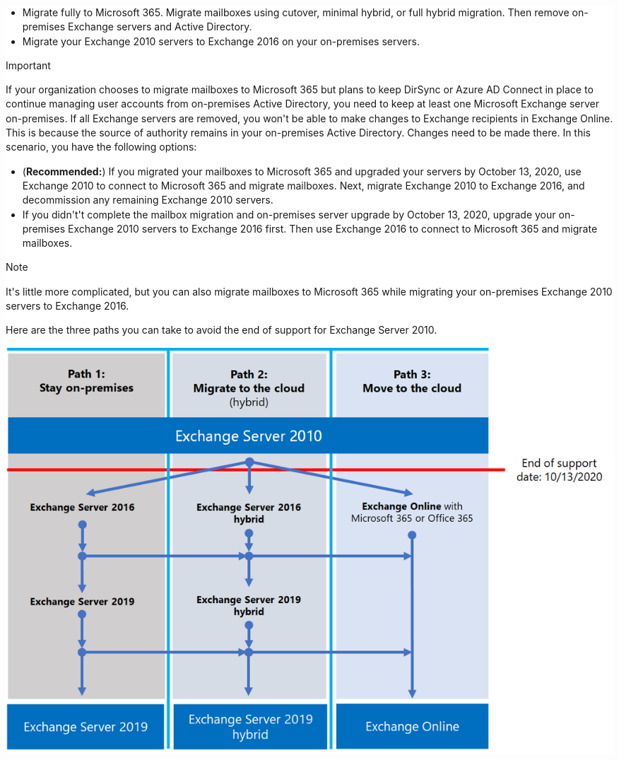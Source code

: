 - Migrate fully to Microsoft 365. Migrate mailboxes using cutover, minimal hybrid, or full hybrid migration. Then remove on-premises Exchange servers and Active Directory.
- Migrate your Exchange 2010 servers to Exchange 2016 on your on-premises servers.

> [!IMPORTANT]
> If your organization chooses to migrate mailboxes to Microsoft 365 but plans to keep DirSync or Azure AD Connect in place to continue managing user accounts from on-premises Active Directory, you need to keep at least one Microsoft Exchange server on-premises. If all Exchange servers are removed, you won't be able to make changes to Exchange recipients in Exchange Online. This is because the source of authority remains in your on-premises Active Directory. Changes need to be made there. In this scenario, you have the following options:

- (**Recommended:**) If you migrated your mailboxes to Microsoft 365 and upgraded your servers by October 13, 2020, use Exchange 2010 to connect to Microsoft 365 and migrate mailboxes. Next, migrate Exchange 2010 to Exchange 2016, and decommission any remaining Exchange 2010 servers.
- If you didn't't complete the mailbox migration and on-premises server upgrade by October 13, 2020, upgrade your on-premises Exchange 2010 servers to Exchange 2016 first. Then use Exchange 2016 to connect to Microsoft 365 and migrate mailboxes.

> [!NOTE]
> It's little more complicated, but you can also migrate mailboxes to Microsoft 365 while migrating your on-premises Exchange 2010 servers to Exchange 2016.

Here are the three paths you can take to avoid the end of support for Exchange Server 2010.

![Exchange Server 2010 upgrade paths](../media/exchange-2010-end-of-support/exchange-2010-end-of-support-options.png)
